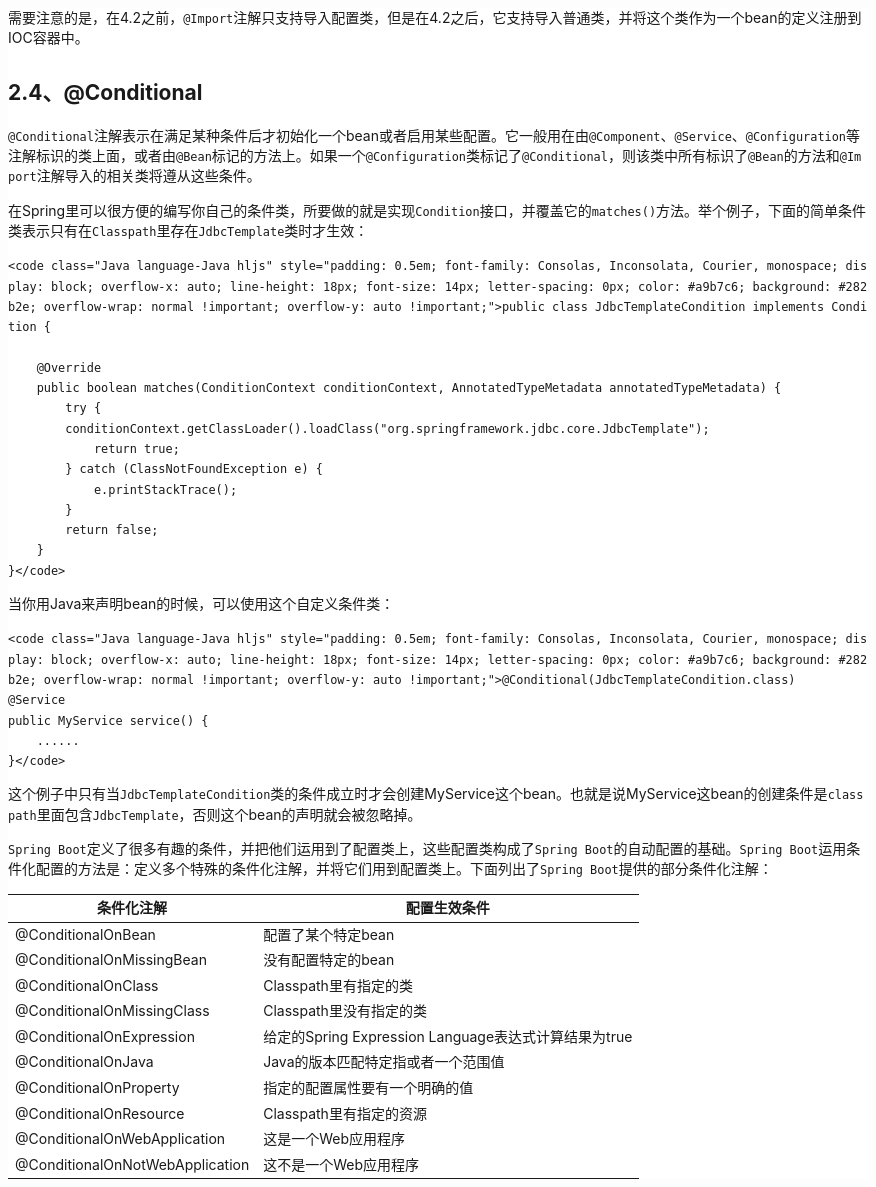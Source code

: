 需要注意的是，在4.2之前，`@Import`注解只支持导入配置类，但是在4.2之后，它支持导入普通类，并将这个类作为一个bean的定义注册到IOC容器中。

## 2.4、@Conditional

`@Conditional`注解表示在满足某种条件后才初始化一个bean或者启用某些配置。它一般用在由`@Component`、`@Service`、`@Configuration`等注解标识的类上面，或者由`@Bean`标记的方法上。如果一个`@Configuration`类标记了`@Conditional`，则该类中所有标识了`@Bean`的方法和`@Import`注解导入的相关类将遵从这些条件。

在Spring里可以很方便的编写你自己的条件类，所要做的就是实现`Condition`接口，并覆盖它的`matches()`方法。举个例子，下面的简单条件类表示只有在`Classpath`里存在`JdbcTemplate`类时才生效：

    <code class="Java language-Java hljs" style="padding: 0.5em; font-family: Consolas, Inconsolata, Courier, monospace; display: block; overflow-x: auto; line-height: 18px; font-size: 14px; letter-spacing: 0px; color: #a9b7c6; background: #282b2e; overflow-wrap: normal !important; overflow-y: auto !important;">public class JdbcTemplateCondition implements Condition {
    
        @Override
        public boolean matches(ConditionContext conditionContext, AnnotatedTypeMetadata annotatedTypeMetadata) {
            try {
            conditionContext.getClassLoader().loadClass("org.springframework.jdbc.core.JdbcTemplate");
                return true;
            } catch (ClassNotFoundException e) {
                e.printStackTrace();
            }
            return false;
        }
    }</code> 

当你用Java来声明bean的时候，可以使用这个自定义条件类：

    <code class="Java language-Java hljs" style="padding: 0.5em; font-family: Consolas, Inconsolata, Courier, monospace; display: block; overflow-x: auto; line-height: 18px; font-size: 14px; letter-spacing: 0px; color: #a9b7c6; background: #282b2e; overflow-wrap: normal !important; overflow-y: auto !important;">@Conditional(JdbcTemplateCondition.class)
    @Service
    public MyService service() {
        ......
    }</code> 

这个例子中只有当`JdbcTemplateCondition`类的条件成立时才会创建MyService这个bean。也就是说MyService这bean的创建条件是`classpath`里面包含`JdbcTemplate`，否则这个bean的声明就会被忽略掉。

`Spring Boot`定义了很多有趣的条件，并把他们运用到了配置类上，这些配置类构成了`Spring Boot`的自动配置的基础。`Spring Boot`运用条件化配置的方法是：定义多个特殊的条件化注解，并将它们用到配置类上。下面列出了`Spring Boot`提供的部分条件化注解：

| 条件化注解 | 配置生效条件 |
| --- | --- |
| @ConditionalOnBean | 配置了某个特定bean |
| @ConditionalOnMissingBean | 没有配置特定的bean |
| @ConditionalOnClass | Classpath里有指定的类 |
| @ConditionalOnMissingClass | Classpath里没有指定的类 |
| @ConditionalOnExpression | 给定的Spring Expression Language表达式计算结果为true |
| @ConditionalOnJava | Java的版本匹配特定指或者一个范围值 |
| @ConditionalOnProperty | 指定的配置属性要有一个明确的值 |
| @ConditionalOnResource | Classpath里有指定的资源 |
| @ConditionalOnWebApplication | 这是一个Web应用程序 |
| @ConditionalOnNotWebApplication | 这不是一个Web应用程序 |
